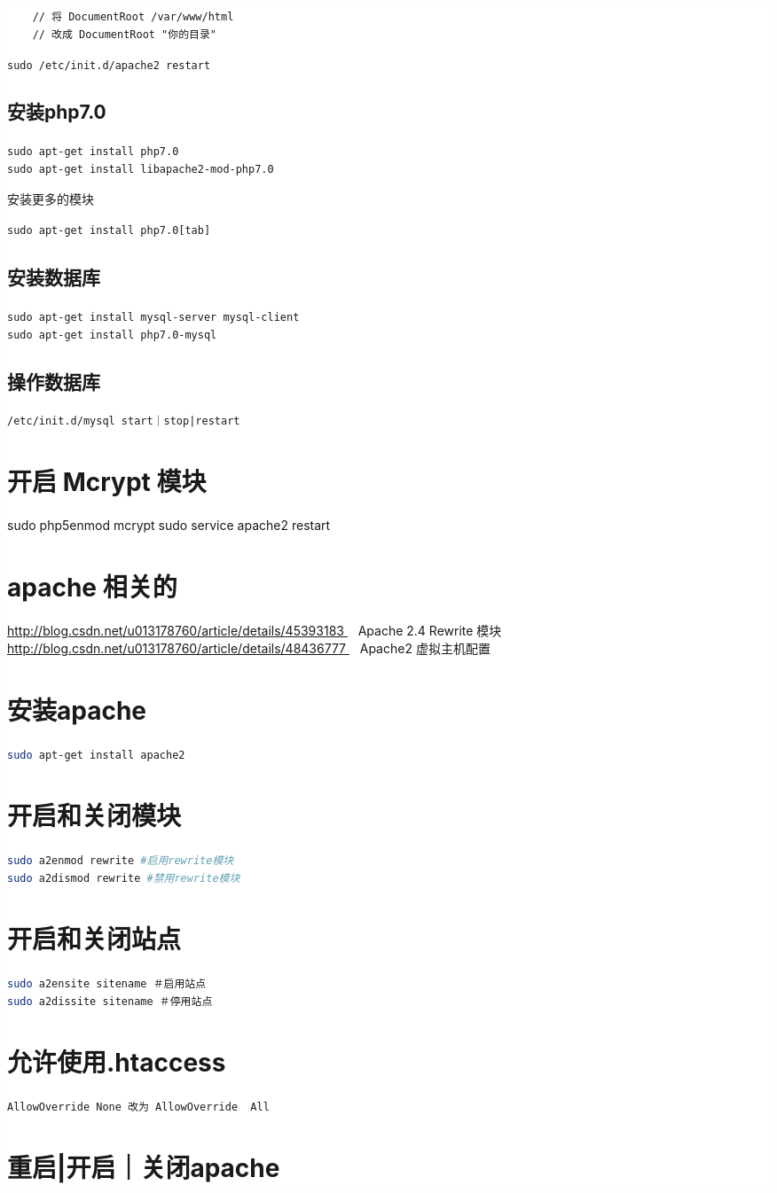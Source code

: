 ```
    // 将 DocumentRoot /var/www/html
    // 改成 DocumentRoot "你的目录"
```
```
sudo /etc/init.d/apache2 restart
```
## 安装php7.0
```
sudo apt-get install php7.0
sudo apt-get install libapache2-mod-php7.0
```
安装更多的模块
```
sudo apt-get install php7.0[tab]
```
## 安装数据库
```
sudo apt-get install mysql-server mysql-client
sudo apt-get install php7.0-mysql
```
## 操作数据库
```
/etc/init.d/mysql start｜stop|restart
```


# 开启 Mcrypt 模块
sudo php5enmod mcrypt
sudo service apache2 restart

# apache 相关的
http://blog.csdn.net/u013178760/article/details/45393183    Apache 2.4 Rewrite 模块
http://blog.csdn.net/u013178760/article/details/48436777    Apache2 虚拟主机配置

# 安装apache
```bash
sudo apt-get install apache2
```
# 开启和关闭模块
```bash
sudo a2enmod rewrite #启用rewrite模块 
sudo a2dismod rewrite #禁用rewrite模块
```
# 开启和关闭站点
```bash
sudo a2ensite sitename ＃启用站点 
sudo a2dissite sitename ＃停用站点
```
# 允许使用.htaccess
```bash
AllowOverride None 改为 AllowOverride  All
```
# 重启|开启｜关闭apache 
```bash
```